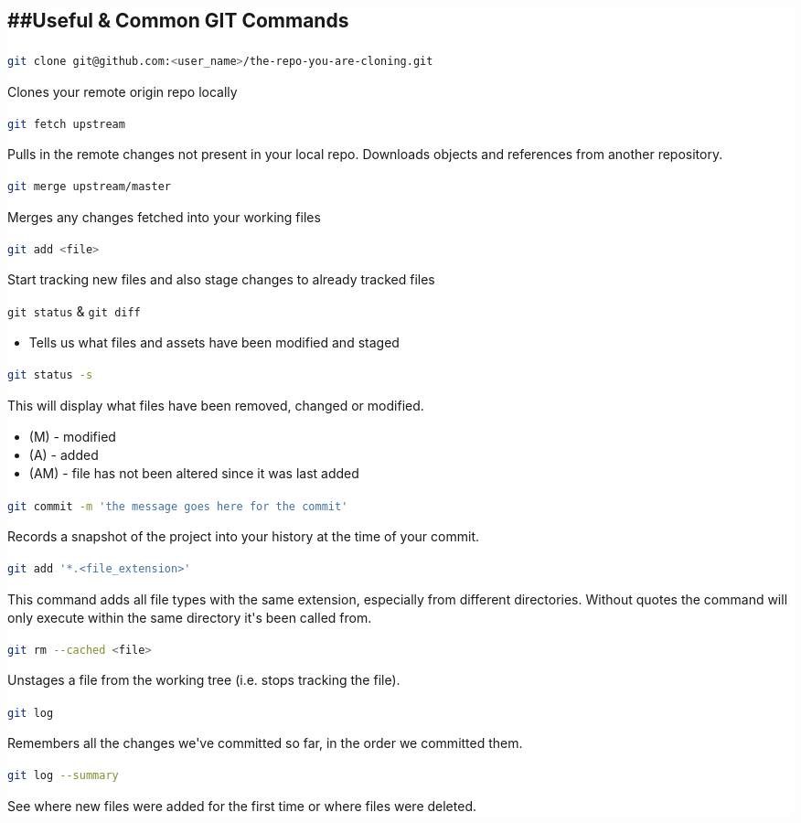 
##Useful & Common GIT Commands
---------------------------------------------------------------------------------------------------------------------

```bash
git clone git@github.com:<user_name>/the-repo-you-are-cloning.git
```
Clones your remote origin repo locally

```bash
git fetch upstream
```
Pulls in the remote changes not present in your local repo. Downloads objects and references from another repository.

```bash
git merge upstream/master
```
Merges any changes fetched into your working files

```bash
git add <file>
```
Start tracking new files and also stage changes to already tracked files

``git status`` & ``git diff``
* Tells us what files and assets have been modified and staged

```bash
git status -s
```
This will display what files have been removed, changed or modified. 

* (M)  - modified
* (A)  - added
* (AM) - file has not been altered since it was last added

```bash
git commit -m 'the message goes here for the commit'
```
Records a snapshot of the project into your history at the time of your commit.

```bash
git add '*.<file_extension>'
```
This command adds all file types with the same extension, especially from different directories. Without quotes the command will only execute within the same directory it's been called from.

```bash
git rm --cached <file>
```
Unstages a file from the working tree (i.e. stops tracking the file).

```bash
git log
```
Remembers all the changes we've committed so far, in the order we committed them.

```bash
git log --summary
```
See where new files were added for the first time or where files were deleted.
